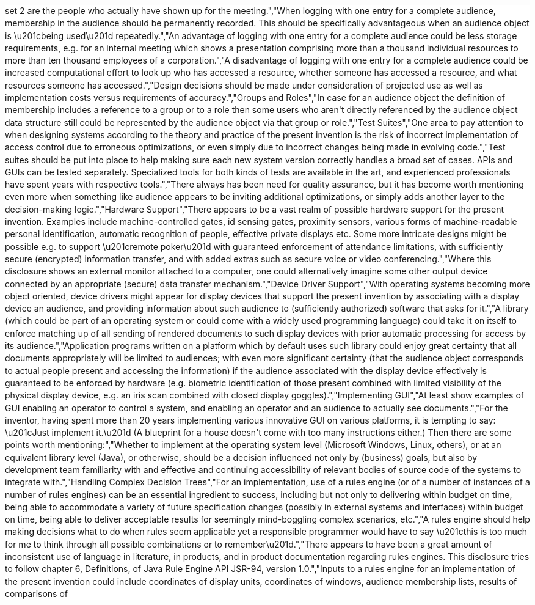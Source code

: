 set 2 are the people who actually have shown up for the meeting.","When logging with one entry for a complete audience, membership in the audience should be permanently recorded. This should be specifically advantageous when an audience object is \u201cbeing used\u201d repeatedly.","An advantage of logging with one entry for a complete audience could be less storage requirements, e.g. for an internal meeting which shows a presentation comprising more than a thousand individual resources to more than ten thousand employees of a corporation.","A disadvantage of logging with one entry for a complete audience could be increased computational effort to look up who has accessed a resource, whether someone has accessed a resource, and what resources someone has accessed.","Design decisions should be made under consideration of projected use as well as implementation costs versus requirements of accuracy.","Groups and Roles","In case for an audience object the definition of membership includes a reference to a group or to a role then some users who aren't directly referenced by the audience object data structure still could be represented by the audience object via that group or role.","Test Suites","One area to pay attention to when designing systems according to the theory and practice of the present invention is the risk of incorrect implementation of access control due to erroneous optimizations, or even simply due to incorrect changes being made in evolving code.","Test suites should be put into place to help making sure each new system version correctly handles a broad set of cases. APIs and GUIs can be tested separately. Specialized tools for both kinds of tests are available in the art, and experienced professionals have spent years with respective tools.","There always has been need for quality assurance, but it has become worth mentioning even more when something like audience appears to be inviting additional optimizations, or simply adds another layer to the decision-making logic.","Hardware Support","There appears to be a vast realm of possible hardware support for the present invention. Examples include machine-controlled gates, id sensing gates, proximity sensors, various forms of machine-readable personal identification, automatic recognition of people, effective private displays etc. Some more intricate designs might be possible e.g. to support \u201cremote poker\u201d with guaranteed enforcement of attendance limitations, with sufficiently secure (encrypted) information transfer, and with added extras such as secure voice or video conferencing.","Where this disclosure shows an external monitor attached to a computer, one could alternatively imagine some other output device connected by an appropriate (secure) data transfer mechanism.","Device Driver Support","With operating systems becoming more object oriented, device drivers might appear for display devices that support the present invention by associating with a display device an audience, and providing information about such audience to (sufficiently authorized) software that asks for it.","A library (which could be part of an operating system or could come with a widely used programming language) could take it on itself to enforce matching up of all sending of rendered documents to such display devices with prior automatic processing for access by its audience.","Application programs written on a platform which by default uses such library could enjoy great certainty that all documents appropriately will be limited to audiences; with even more significant certainty (that the audience object corresponds to actual people present and accessing the information) if the audience associated with the display device effectively is guaranteed to be enforced by hardware (e.g. biometric identification of those present combined with limited visibility of the physical display device, e.g. an iris scan combined with closed display goggles).","Implementing GUI","At least  show examples of GUI enabling an operator to control a system, and enabling an operator and an audience to actually see documents.","For the inventor, having spent more than 20 years implementing various innovative GUI on various platforms, it is tempting to say: \u201cJust implement it.\u201d (A blueprint for a house doesn't come with too many instructions either.) Then there are some points worth mentioning:","Whether to implement at the operating system level (Microsoft Windows, Linux, others), or at an equivalent library level (Java), or otherwise, should be a decision influenced not only by (business) goals, but also by development team familiarity with and effective and continuing accessibility of relevant bodies of source code of the systems to integrate with.","Handling Complex Decision Trees","For an implementation, use of a rules engine (or of a number of instances of a number of rules engines) can be an essential ingredient to success, including but not only to delivering within budget on time, being able to accommodate a variety of future specification changes (possibly in external systems and interfaces) within budget on time, being able to deliver acceptable results for seemingly mind-boggling complex scenarios, etc.","A rules engine should help making decisions what to do when rules seem applicable yet a responsible programmer would have to say \u201cthis is too much for me to think through all possible combinations or to remember\u201d.","There appears to have been a great amount of inconsistent use of language in literature, in products, and in product documentation regarding rules engines. This disclosure tries to follow chapter 6, Definitions, of Java Rule Engine API JSR-94, version 1.0.","Inputs to a rules engine for an implementation of the present invention could include coordinates of display units, coordinates of windows, audience membership lists, results of comparisons of